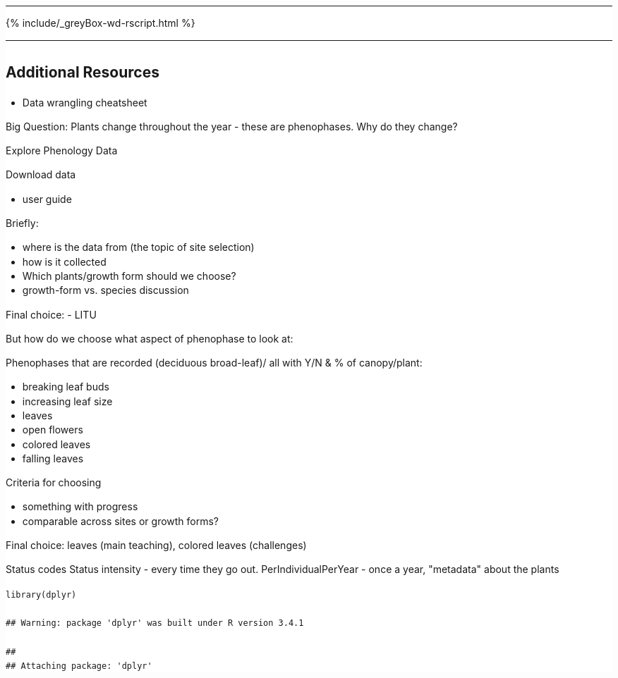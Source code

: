 ****
{% include/_greyBox-wd-rscript.html %}

****

## Additional Resources

* Data wrangling cheatsheet

</div>

Big Question: Plants change throughout the year - these are phenophases. 
Why do they change? 

Explore Phenology Data 

Download data  
- user guide

Briefly: 

* where is the data from (the topic of site selection)
* how is it collected 
* Which plants/growth form should we choose? 
* growth-form vs. species discussion

Final choice: - LITU


But how do we choose what aspect of phenophase to look at: 

Phenophases that are recorded (deciduous broad-leaf)/ all with Y/N & % of canopy/plant:

* breaking leaf buds 
* increasing leaf size 
* leaves 
* open flowers 
* colored leaves
* falling leaves 

Criteria for choosing 

* something with progress
* comparable across sites or growth forms? 

Final choice: leaves  (main teaching), colored leaves  (challenges)


Status codes
Status intensity - every time they go out. 
PerIndividualPerYear - once a year, "metadata" about the plants 


    library(dplyr)

    ## Warning: package 'dplyr' was built under R version 3.4.1

    ## 
    ## Attaching package: 'dplyr'
